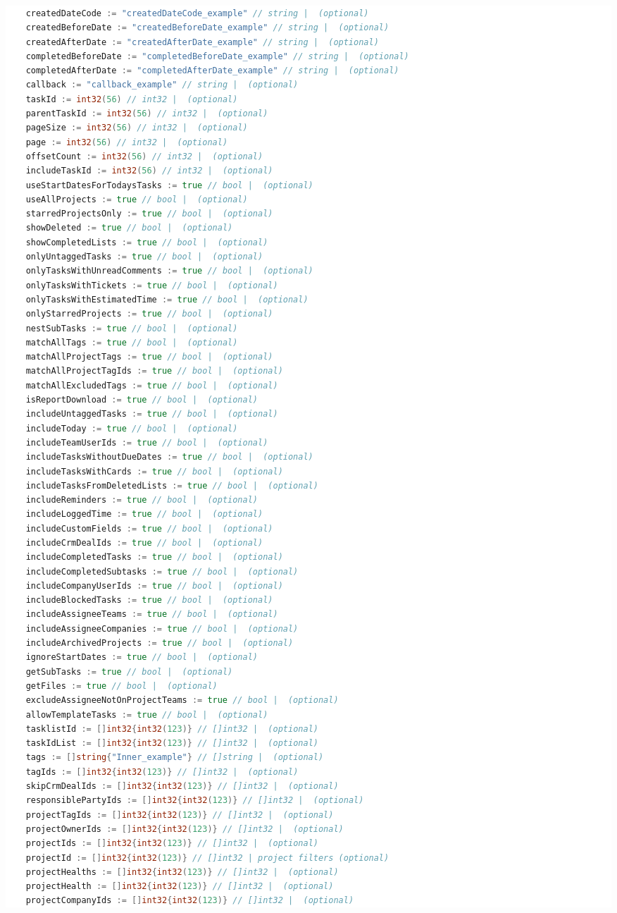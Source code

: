 ```go
    createdDateCode := "createdDateCode_example" // string |  (optional)
    createdBeforeDate := "createdBeforeDate_example" // string |  (optional)
    createdAfterDate := "createdAfterDate_example" // string |  (optional)
    completedBeforeDate := "completedBeforeDate_example" // string |  (optional)
    completedAfterDate := "completedAfterDate_example" // string |  (optional)
    callback := "callback_example" // string |  (optional)
    taskId := int32(56) // int32 |  (optional)
    parentTaskId := int32(56) // int32 |  (optional)
    pageSize := int32(56) // int32 |  (optional)
    page := int32(56) // int32 |  (optional)
    offsetCount := int32(56) // int32 |  (optional)
    includeTaskId := int32(56) // int32 |  (optional)
    useStartDatesForTodaysTasks := true // bool |  (optional)
    useAllProjects := true // bool |  (optional)
    starredProjectsOnly := true // bool |  (optional)
    showDeleted := true // bool |  (optional)
    showCompletedLists := true // bool |  (optional)
    onlyUntaggedTasks := true // bool |  (optional)
    onlyTasksWithUnreadComments := true // bool |  (optional)
    onlyTasksWithTickets := true // bool |  (optional)
    onlyTasksWithEstimatedTime := true // bool |  (optional)
    onlyStarredProjects := true // bool |  (optional)
    nestSubTasks := true // bool |  (optional)
    matchAllTags := true // bool |  (optional)
    matchAllProjectTags := true // bool |  (optional)
    matchAllProjectTagIds := true // bool |  (optional)
    matchAllExcludedTags := true // bool |  (optional)
    isReportDownload := true // bool |  (optional)
    includeUntaggedTasks := true // bool |  (optional)
    includeToday := true // bool |  (optional)
    includeTeamUserIds := true // bool |  (optional)
    includeTasksWithoutDueDates := true // bool |  (optional)
    includeTasksWithCards := true // bool |  (optional)
    includeTasksFromDeletedLists := true // bool |  (optional)
    includeReminders := true // bool |  (optional)
    includeLoggedTime := true // bool |  (optional)
    includeCustomFields := true // bool |  (optional)
    includeCrmDealIds := true // bool |  (optional)
    includeCompletedTasks := true // bool |  (optional)
    includeCompletedSubtasks := true // bool |  (optional)
    includeCompanyUserIds := true // bool |  (optional)
    includeBlockedTasks := true // bool |  (optional)
    includeAssigneeTeams := true // bool |  (optional)
    includeAssigneeCompanies := true // bool |  (optional)
    includeArchivedProjects := true // bool |  (optional)
    ignoreStartDates := true // bool |  (optional)
    getSubTasks := true // bool |  (optional)
    getFiles := true // bool |  (optional)
    excludeAssigneeNotOnProjectTeams := true // bool |  (optional)
    allowTemplateTasks := true // bool |  (optional)
    tasklistId := []int32{int32(123)} // []int32 |  (optional)
    taskIdList := []int32{int32(123)} // []int32 |  (optional)
    tags := []string{"Inner_example"} // []string |  (optional)
    tagIds := []int32{int32(123)} // []int32 |  (optional)
    skipCrmDealIds := []int32{int32(123)} // []int32 |  (optional)
    responsiblePartyIds := []int32{int32(123)} // []int32 |  (optional)
    projectTagIds := []int32{int32(123)} // []int32 |  (optional)
    projectOwnerIds := []int32{int32(123)} // []int32 |  (optional)
    projectIds := []int32{int32(123)} // []int32 |  (optional)
    projectId := []int32{int32(123)} // []int32 | project filters (optional)
    projectHealths := []int32{int32(123)} // []int32 |  (optional)
    projectHealth := []int32{int32(123)} // []int32 |  (optional)
    projectCompanyIds := []int32{int32(123)} // []int32 |  (optional)
```